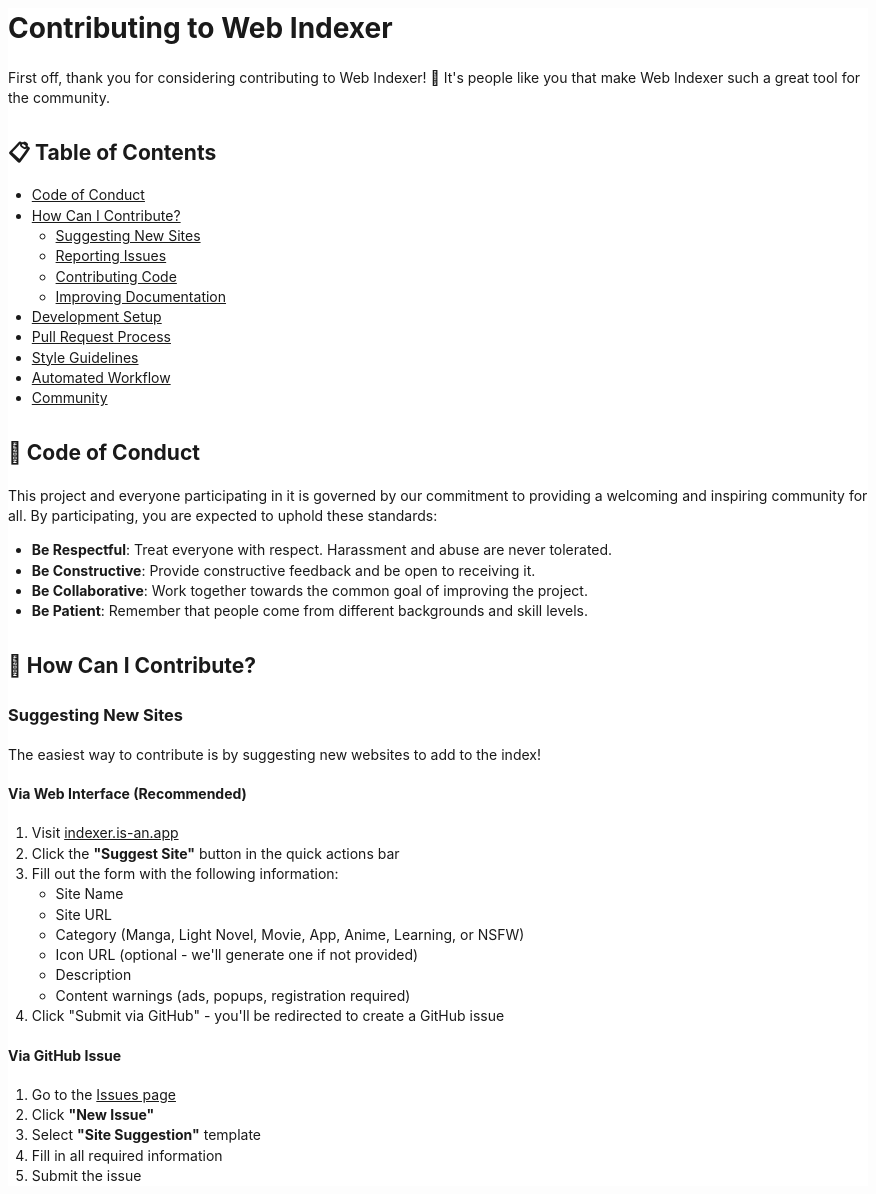 # Contributing to Web Indexer

First off, thank you for considering contributing to Web Indexer! 🎉 It's people like you that make Web Indexer such a great tool for the community.

## 📋 Table of Contents

- [Code of Conduct](#code-of-conduct)
- [How Can I Contribute?](#how-can-i-contribute)
  - [Suggesting New Sites](#suggesting-new-sites)
  - [Reporting Issues](#reporting-issues)
  - [Contributing Code](#contributing-code)
  - [Improving Documentation](#improving-documentation)
- [Development Setup](#development-setup)
- [Pull Request Process](#pull-request-process)
- [Style Guidelines](#style-guidelines)
- [Automated Workflow](#automated-workflow)
- [Community](#community)

## 📜 Code of Conduct

This project and everyone participating in it is governed by our commitment to providing a welcoming and inspiring community for all. By participating, you are expected to uphold these standards:

- **Be Respectful**: Treat everyone with respect. Harassment and abuse are never tolerated.
- **Be Constructive**: Provide constructive feedback and be open to receiving it.
- **Be Collaborative**: Work together towards the common goal of improving the project.
- **Be Patient**: Remember that people come from different backgrounds and skill levels.

## 🤝 How Can I Contribute?

### Suggesting New Sites

The easiest way to contribute is by suggesting new websites to add to the index!

#### Via Web Interface (Recommended)

1. Visit [indexer.is-an.app](https://indexer.is-an.app)
2. Click the **"Suggest Site"** button in the quick actions bar
3. Fill out the form with the following information:
   - Site Name
   - Site URL
   - Category (Manga, Light Novel, Movie, App, Anime, Learning, or NSFW)
   - Icon URL (optional - we'll generate one if not provided)
   - Description
   - Content warnings (ads, popups, registration required)
4. Click "Submit via GitHub" - you'll be redirected to create a GitHub issue

#### Via GitHub Issue

1. Go to the [Issues page](https://github.com/OshekharO/Web-Indexer/issues)
2. Click **"New Issue"**
3. Select **"Site Suggestion"** template
4. Fill in all required information
5. Submit the issue
